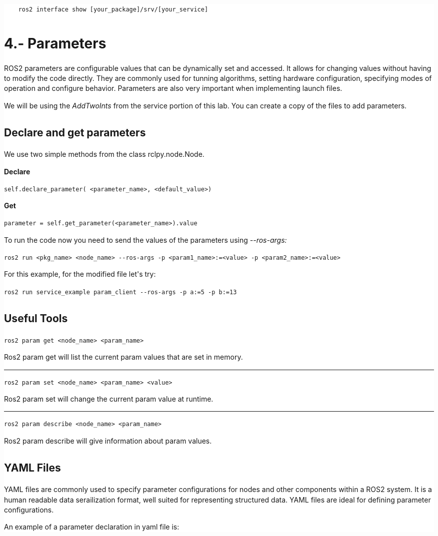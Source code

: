         ros2 interface show [your_package]/srv/[your_service] 

# 4.- Parameters

ROS2 parameters are configurable values that can be dynamically set and accessed. It allows for changing values without having to modify the code directly. They are commonly used for tunning algorithms, setting hardware configuration, specifying modes of operation and configure behavior. Parameters are also very important when implementing launch files.

We will be using the *AddTwoInts* from the service portion of this lab. You can create a copy of the files to add parameters.

## Declare and get parameters

We use two simple methods from the class rclpy.node.Node.

**Declare**

    self.declare_parameter( <parameter_name>, <default_value>)

**Get**

    parameter = self.get_parameter(<parameter_name>).value

To run the code now you need to send the values of the parameters using *--ros-args:* 

    ros2 run <pkg_name> <node_name> --ros-args -p <param1_name>:=<value> -p <param2_name>:=<value>

For this example, for the modified file let's try:
    
    ros2 run service_example param_client --ros-args -p a:=5 -p b:=13

## Useful Tools

    ros2 param get <node_name> <param_name>

Ros2 param get will list the current param values that are set in memory.

---

    ros2 param set <node_name> <param_name> <value>

Ros2 param set will change the current param value at runtime.

---

    ros2 param describe <node_name> <param_name>

Ros2 param describe will give information about param values.

## YAML Files

YAML files are commonly used to specify parameter configurations for nodes and other components within a ROS2 system. It is a human readable data serailization format, well suited for representing structured data. YAML files are ideal for defining parameter configurations.

An example of a parameter declaration in yaml file is:
